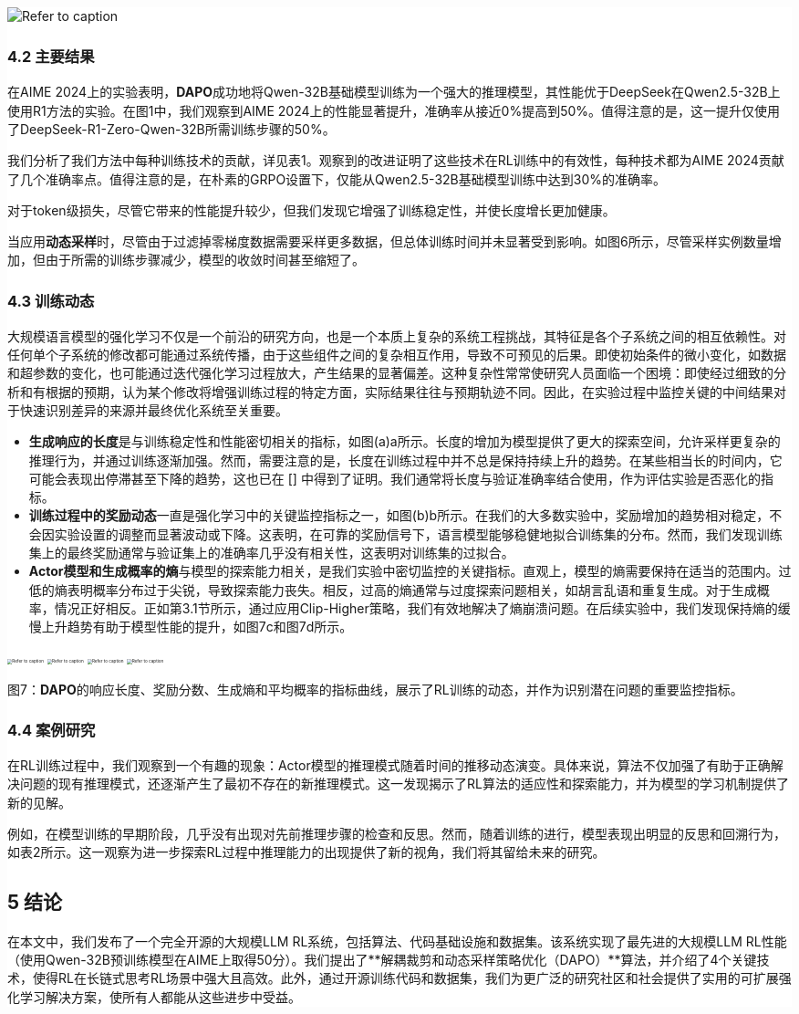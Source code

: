 ![Refer to caption](https://arxiv.org/html/2503.14476v1/x10.png)

### 4.2 主要结果

在AIME 2024上的实验表明，**DAPO**成功地将Qwen-32B基础模型训练为一个强大的推理模型，其性能优于DeepSeek在Qwen2.5-32B上使用R1方法的实验。在图1中，我们观察到AIME 2024上的性能显著提升，准确率从接近0%提高到50%。值得注意的是，这一提升仅使用了DeepSeek-R1-Zero-Qwen-32B所需训练步骤的50%。

我们分析了我们方法中每种训练技术的贡献，详见表1。观察到的改进证明了这些技术在RL训练中的有效性，每种技术都为AIME 2024贡献了几个准确率点。值得注意的是，在朴素的GRPO设置下，仅能从Qwen2.5-32B基础模型训练中达到30%的准确率。

对于token级损失，尽管它带来的性能提升较少，但我们发现它增强了训练稳定性，并使长度增长更加健康。

当应用**动态采样**时，尽管由于过滤掉零梯度数据需要采样更多数据，但总体训练时间并未显著受到影响。如图6所示，尽管采样实例数量增加，但由于所需的训练步骤减少，模型的收敛时间甚至缩短了。

### 4.3 训练动态

大规模语言模型的强化学习不仅是一个前沿的研究方向，也是一个本质上复杂的系统工程挑战，其特征是各个子系统之间的相互依赖性。对任何单个子系统的修改都可能通过系统传播，由于这些组件之间的复杂相互作用，导致不可预见的后果。即使初始条件的微小变化，如数据和超参数的变化，也可能通过迭代强化学习过程放大，产生结果的显著偏差。这种复杂性常常使研究人员面临一个困境：即使经过细致的分析和有根据的预期，认为某个修改将增强训练过程的特定方面，实际结果往往与预期轨迹不同。因此，在实验过程中监控关键的中间结果对于快速识别差异的来源并最终优化系统至关重要。

* **生成响应的长度**是与训练稳定性和性能密切相关的指标，如图(a)a所示。长度的增加为模型提供了更大的探索空间，允许采样更复杂的推理行为，并通过训练逐渐加强。然而，需要注意的是，长度在训练过程中并不总是保持持续上升的趋势。在某些相当长的时间内，它可能会表现出停滞甚至下降的趋势，这也已在 [] 中得到了证明。我们通常将长度与验证准确率结合使用，作为评估实验是否恶化的指标。
* **训练过程中的奖励动态**一直是强化学习中的关键监控指标之一，如图(b)b所示。在我们的大多数实验中，奖励增加的趋势相对稳定，不会因实验设置的调整而显著波动或下降。这表明，在可靠的奖励信号下，语言模型能够稳健地拟合训练集的分布。然而，我们发现训练集上的最终奖励通常与验证集上的准确率几乎没有相关性，这表明对训练集的过拟合。
* **Actor模型和生成概率的熵**与模型的探索能力相关，是我们实验中密切监控的关键指标。直观上，模型的熵需要保持在适当的范围内。过低的熵表明概率分布过于尖锐，导致探索能力丧失。相反，过高的熵通常与过度探索问题相关，如胡言乱语和重复生成。对于生成概率，情况正好相反。正如第3.1节所示，通过应用Clip-Higher策略，我们有效地解决了熵崩溃问题。在后续实验中，我们发现保持熵的缓慢上升趋势有助于模型性能的提升，如图7c和图7d所示。

<img src="https://arxiv.org/html/2503.14476v1/x11.png" alt="Refer to caption" style="zoom:33%;" />

<img src="https://arxiv.org/html/2503.14476v1/x12.png" alt="Refer to caption" style="zoom:33%;" />

<img src="https://arxiv.org/html/2503.14476v1/x13.png" alt="Refer to caption" style="zoom:33%;" />

<img src="https://arxiv.org/html/2503.14476v1/x14.png" alt="Refer to caption" style="zoom:33%;" />

图7：**DAPO**的响应长度、奖励分数、生成熵和平均概率的指标曲线，展示了RL训练的动态，并作为识别潜在问题的重要监控指标。

### 4.4 案例研究

在RL训练过程中，我们观察到一个有趣的现象：Actor模型的推理模式随着时间的推移动态演变。具体来说，算法不仅加强了有助于正确解决问题的现有推理模式，还逐渐产生了最初不存在的新推理模式。这一发现揭示了RL算法的适应性和探索能力，并为模型的学习机制提供了新的见解。

例如，在模型训练的早期阶段，几乎没有出现对先前推理步骤的检查和反思。然而，随着训练的进行，模型表现出明显的反思和回溯行为，如表2所示。这一观察为进一步探索RL过程中推理能力的出现提供了新的视角，我们将其留给未来的研究。

## 5 结论

在本文中，我们发布了一个完全开源的大规模LLM RL系统，包括算法、代码基础设施和数据集。该系统实现了最先进的大规模LLM RL性能（使用Qwen-32B预训练模型在AIME上取得50分）。我们提出了**解耦裁剪和动态采样策略优化（DAPO）**算法，并介绍了4个关键技术，使得RL在长链式思考RL场景中强大且高效。此外，通过开源训练代码和数据集，我们为更广泛的研究社区和社会提供了实用的可扩展强化学习解决方案，使所有人都能从这些进步中受益。
